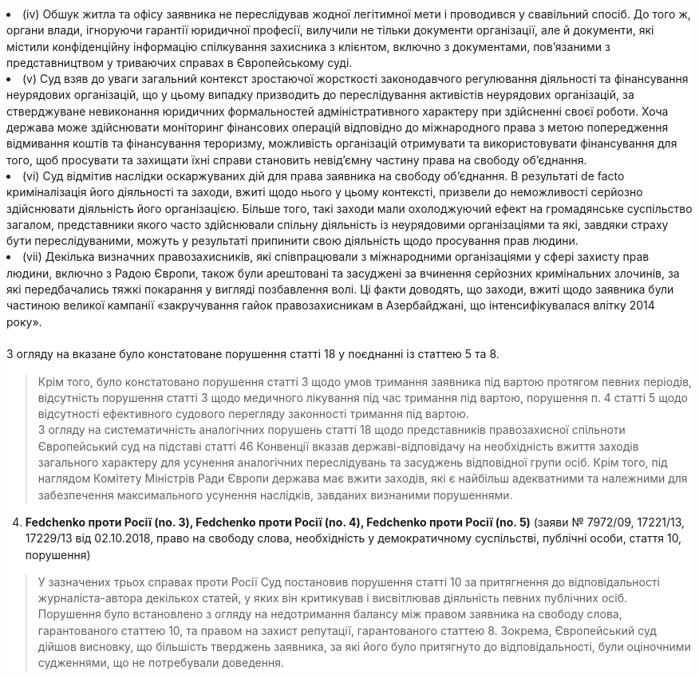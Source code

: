 <li>(iv) Обшук житла та офісу заявника не переслідував жодної легітимної мети і проводився у свавільний спосіб. До того ж, органи влади, ігноруючи гарантії юридичної професії, вилучили не тільки документи організації, але й документи, які містили конфіденційну інформацію спілкування захисника з клієнтом, включно з документами, пов’язаними з представництвом у триваючих справах в Європейському суді.</li>
<li>(v) Суд взяв до уваги загальний контекст зростаючої жорсткості законодавчого регулювання діяльності та фінансування неурядових організацій, що у цьому випадку призводить до переслідування активістів неурядових організацій, за стверджуване невиконання юридичних формальностей адміністративного характеру при здійсненні своєї роботи. Хоча держава може здійснювати моніторинг фінансових операцій відповідно до міжнародного права з метою попередження відмивання коштів та фінансування тероризму, можливість організацій отримувати та використовувати фінансування для того, щоб просувати та захищати їхні справи становить невід’ємну частину права на свободу об’єднання.</li> 
<li>(vi) Суд відмітив наслідки оскаржуваних дій для права заявника на свободу об’єднання. В результаті de facto криміналізація його діяльності та заходи, вжиті щодо нього у цьому контексті, призвели до неможливості серйозно здійснювати діяльність його організацією. Більше того, такі заходи мали охолоджуючий ефект на громадянське суспільство загалом, представники якого часто здійснювали спільну діяльність із неурядовими організаціями та які, завдяки страху бути переслідуваними, можуть у результаті припинити свою діяльність щодо просування прав людини.</li>
<li>(vii) Декілька визначних правозахисників, які співпрацювали з міжнародними організаціями у сфері захисту прав людини, включно з Радою Європи, також були арештовані та засуджені за вчинення серйозних кримінальних злочинів, за які передбачались тяжкі покарання у вигляді позбавлення волі. Ці факти доводять, що заходи, вжиті щодо заявника були частиною великої кампанії «закручування гайок правозахисникам в Азербайджані, що інтенсифікувалася влітку 2014 року».</li> 
</ul>
<br/>
З огляду на вказане було констатоване порушення статті 18 у поєднанні із статтею 5 та 8.
</blockquote>
<blockquote>
Крім того, було констатовано порушення статті 3 щодо умов тримання заявника під вартою протягом певних періодів, відсутність порушення статті 3 щодо медичного лікування під час тримання під вартою, порушення п. 4 статті 5 щодо відсутності ефективного судового перегляду законності тримання під вартою.<br/>
З огляду на систематичність аналогічних порушень статті 18 щодо представників правозахисної спільноти Європейський суд на підставі статті 46 Конвенції вказав державі-відповідачу на необхідність вжиття заходів загального характеру для усунення аналогічних переслідувань та засуджень відповідної групи осіб. Крім того, під наглядом Комітету Міністрів Ради Європи держава має вжити заходів, які є найбільш адекватними та належними для забезпечення максимального усунення наслідків, завданих визнаними порушеннями. 
</blockquote>

4. **Fedchenko проти Росії (no. 3), Fedchenko проти Росії (no. 4), Fedchenko проти Росії (no. 5)** (заяви № 7972/09, 17221/13, 17229/13 від 02.10.2018, право на свободу слова, необхідність у демократичному суспільстві, публічні особи, стаття 10, порушення)
<blockquote>
У зазначених трьох справах проти Росії Суд постановив порушення статті 10 за притягнення до відповідальності журналіста-автора декількох статей, у яких він критикував і висвітлював діяльність певних публічних осіб.<br/>
Порушення було встановлено з огляду на недотримання балансу між правом заявника на свободу слова, гарантованого статтею 10, та правом на захист репутації, гарантованого статтею 8. Зокрема, Європейський суд дійшов висновку, що більшість тверджень заявника, за які його було притягнуто до відповідальності, були оціночними судженнями, що не потребували доведення. 
</blockquote>
